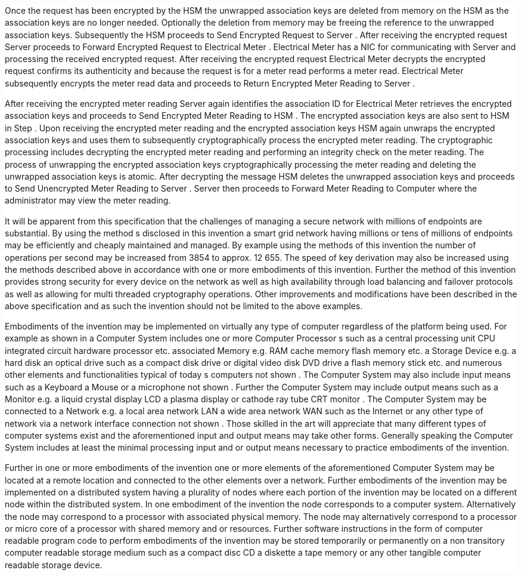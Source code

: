 Once the request has been encrypted by the HSM the unwrapped association keys are deleted from memory on the HSM as the association keys are no longer needed. Optionally the deletion from memory may be freeing the reference to the unwrapped association keys. Subsequently the HSM proceeds to Send Encrypted Request to Server . After receiving the encrypted request Server proceeds to Forward Encrypted Request to Electrical Meter . Electrical Meter has a NIC for communicating with Server and processing the received encrypted request. After receiving the encrypted request Electrical Meter decrypts the encrypted request confirms its authenticity and because the request is for a meter read performs a meter read. Electrical Meter subsequently encrypts the meter read data and proceeds to Return Encrypted Meter Reading to Server .

After receiving the encrypted meter reading Server again identifies the association ID for Electrical Meter retrieves the encrypted association keys and proceeds to Send Encrypted Meter Reading to HSM . The encrypted association keys are also sent to HSM in Step . Upon receiving the encrypted meter reading and the encrypted association keys HSM again unwraps the encrypted association keys and uses them to subsequently cryptographically process the encrypted meter reading. The cryptographic processing includes decrypting the encrypted meter reading and performing an integrity check on the meter reading. The process of unwrapping the encrypted association keys cryptographically processing the meter reading and deleting the unwrapped association keys is atomic. After decrypting the message HSM deletes the unwrapped association keys and proceeds to Send Unencrypted Meter Reading to Server . Server then proceeds to Forward Meter Reading to Computer where the administrator may view the meter reading.

It will be apparent from this specification that the challenges of managing a secure network with millions of endpoints are substantial. By using the method s disclosed in this invention a smart grid network having millions or tens of millions of endpoints may be efficiently and cheaply maintained and managed. By example using the methods of this invention the number of operations per second may be increased from 3854 to approx. 12 655. The speed of key derivation may also be increased using the methods described above in accordance with one or more embodiments of this invention. Further the method of this invention provides strong security for every device on the network as well as high availability through load balancing and failover protocols as well as allowing for multi threaded cryptography operations. Other improvements and modifications have been described in the above specification and as such the invention should not be limited to the above examples.

Embodiments of the invention may be implemented on virtually any type of computer regardless of the platform being used. For example as shown in a Computer System includes one or more Computer Processor s such as a central processing unit CPU integrated circuit hardware processor etc. associated Memory e.g. RAM cache memory flash memory etc. a Storage Device e.g. a hard disk an optical drive such as a compact disk drive or digital video disk DVD drive a flash memory stick etc. and numerous other elements and functionalities typical of today s computers not shown . The Computer System may also include input means such as a Keyboard a Mouse or a microphone not shown . Further the Computer System may include output means such as a Monitor e.g. a liquid crystal display LCD a plasma display or cathode ray tube CRT monitor . The Computer System may be connected to a Network e.g. a local area network LAN a wide area network WAN such as the Internet or any other type of network via a network interface connection not shown . Those skilled in the art will appreciate that many different types of computer systems exist and the aforementioned input and output means may take other forms. Generally speaking the Computer System includes at least the minimal processing input and or output means necessary to practice embodiments of the invention.

Further in one or more embodiments of the invention one or more elements of the aforementioned Computer System may be located at a remote location and connected to the other elements over a network. Further embodiments of the invention may be implemented on a distributed system having a plurality of nodes where each portion of the invention may be located on a different node within the distributed system. In one embodiment of the invention the node corresponds to a computer system. Alternatively the node may correspond to a processor with associated physical memory. The node may alternatively correspond to a processor or micro core of a processor with shared memory and or resources. Further software instructions in the form of computer readable program code to perform embodiments of the invention may be stored temporarily or permanently on a non transitory computer readable storage medium such as a compact disc CD a diskette a tape memory or any other tangible computer readable storage device.
